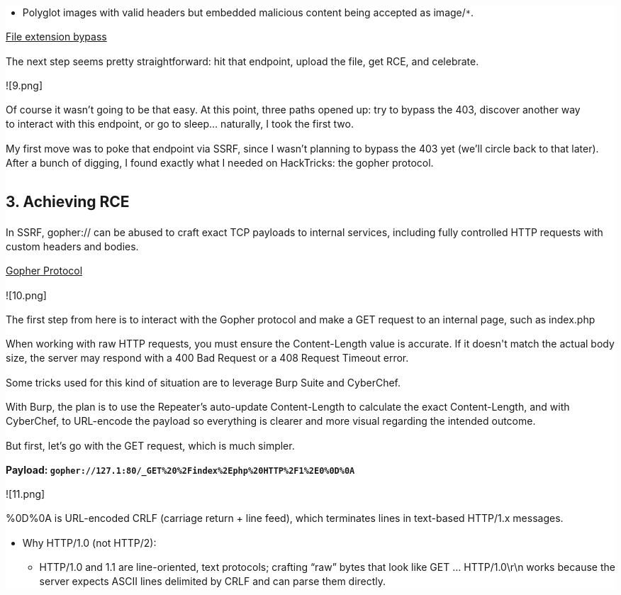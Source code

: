 - Polyglot images with valid headers but embedded malicious content being accepted as image/`*`.

[File extension bypass](https://book.hacktricks.wiki/en/pentesting-web/file-upload/index.html#bypass-file-extensions-checks)


The next step seems pretty straightforward: hit that endpoint, upload the file, get RCE, and celebrate.

![9.png]

Of course it wasn’t going to be that easy. At this point, three paths opened up: try to bypass the 403, discover another way to interact with this endpoint, or go to sleep… naturally, I took the first two.

My first move was to poke that endpoint via SSRF, since I wasn’t planning to bypass the 403 yet (we’ll circle back to that later). After a bunch of digging, I found exactly what I needed on HackTricks: the gopher protocol.

## 3. Achieving RCE

In SSRF, gopher:// can be abused to craft exact TCP payloads to internal services, including fully controlled HTTP requests with custom headers and bodies.

[Gopher Protocol](https://book.hacktricks.wiki/en/pentesting-web/ssrf-server-side-request-forgery/index.html#gopher)

![10.png]

The first step from here is to interact with the Gopher protocol and make a GET request to an internal page, such as index.php

When working with raw HTTP requests, you must ensure the Content-Length value is accurate. If it doesn't match the actual body size, the server may respond with a 400 Bad Request or a 408 Request Timeout error.

Some tricks used for this kind of situation are to leverage Burp Suite and CyberChef.

With Burp, the plan is to use the Repeater’s auto-update Content-Length to calculate the exact Content-Length, and with CyberChef, to URL-encode the payload so everything is clearer and more visual regarding the intended outcome.

But first, let’s go with the GET request, which is much simpler.

**Payload: `gopher://127.1:80/_GET%20%2Findex%2Ephp%20HTTP%2F1%2E0%0D%0A`**


![11.png]

%0D%0A is URL-encoded CRLF (carriage return + line feed), which terminates lines in text-based HTTP/1.x messages.

- Why HTTP/1.0 (not HTTP/2):
    
    - HTTP/1.0 and 1.1 are line-oriented, text protocols; crafting “raw” bytes that look like GET … HTTP/1.0\r\n works because the server expects ASCII lines delimited by CRLF and can parse them directly.
        